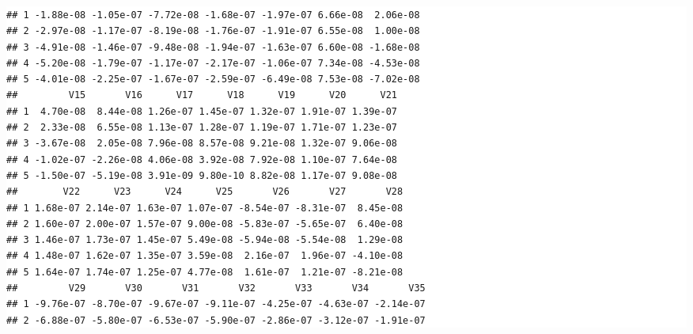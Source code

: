    ## 1 -1.88e-08 -1.05e-07 -7.72e-08 -1.68e-07 -1.97e-07 6.66e-08  2.06e-08
    ## 2 -2.97e-08 -1.17e-07 -8.19e-08 -1.76e-07 -1.91e-07 6.55e-08  1.00e-08
    ## 3 -4.91e-08 -1.46e-07 -9.48e-08 -1.94e-07 -1.63e-07 6.60e-08 -1.68e-08
    ## 4 -5.20e-08 -1.79e-07 -1.17e-07 -2.17e-07 -1.06e-07 7.34e-08 -4.53e-08
    ## 5 -4.01e-08 -2.25e-07 -1.67e-07 -2.59e-07 -6.49e-08 7.53e-08 -7.02e-08
    ##         V15       V16      V17      V18      V19      V20      V21
    ## 1  4.70e-08  8.44e-08 1.26e-07 1.45e-07 1.32e-07 1.91e-07 1.39e-07
    ## 2  2.33e-08  6.55e-08 1.13e-07 1.28e-07 1.19e-07 1.71e-07 1.23e-07
    ## 3 -3.67e-08  2.05e-08 7.96e-08 8.57e-08 9.21e-08 1.32e-07 9.06e-08
    ## 4 -1.02e-07 -2.26e-08 4.06e-08 3.92e-08 7.92e-08 1.10e-07 7.64e-08
    ## 5 -1.50e-07 -5.19e-08 3.91e-09 9.80e-10 8.82e-08 1.17e-07 9.08e-08
    ##        V22      V23      V24      V25       V26       V27       V28
    ## 1 1.68e-07 2.14e-07 1.63e-07 1.07e-07 -8.54e-07 -8.31e-07  8.45e-08
    ## 2 1.60e-07 2.00e-07 1.57e-07 9.00e-08 -5.83e-07 -5.65e-07  6.40e-08
    ## 3 1.46e-07 1.73e-07 1.45e-07 5.49e-08 -5.94e-08 -5.54e-08  1.29e-08
    ## 4 1.48e-07 1.62e-07 1.35e-07 3.59e-08  2.16e-07  1.96e-07 -4.10e-08
    ## 5 1.64e-07 1.74e-07 1.25e-07 4.77e-08  1.61e-07  1.21e-07 -8.21e-08
    ##         V29       V30       V31       V32       V33       V34       V35
    ## 1 -9.76e-07 -8.70e-07 -9.67e-07 -9.11e-07 -4.25e-07 -4.63e-07 -2.14e-07
    ## 2 -6.88e-07 -5.80e-07 -6.53e-07 -5.90e-07 -2.86e-07 -3.12e-07 -1.91e-07
